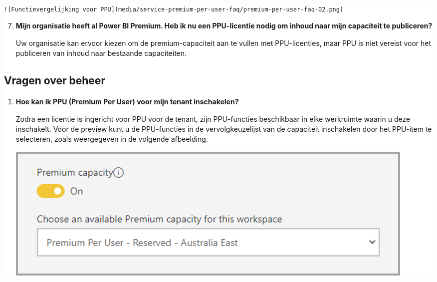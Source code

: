     ![Functievergelijking voor PPU](media/service-premium-per-user-faq/premium-per-user-faq-02.png)


7.  **Mijn organisatie heeft al Power BI Premium. Heb ik nu een PPU-licentie nodig om inhoud naar mijn capaciteit te publiceren?**
    
    Uw organisatie kan ervoor kiezen om de premium-capaciteit aan te vullen met PPU-licenties, maar PPU is niet vereist voor het publiceren van inhoud naar bestaande capaciteiten.  

## <a name="administrative-questions"></a>Vragen over beheer

1.  **Hoe kan ik PPU (Premium Per User) voor mijn tenant inschakelen?**
    
    Zodra een licentie is ingericht voor PPU voor de tenant, zijn PPU-functies beschikbaar in elke werkruimte waarin u deze inschakelt. Voor de preview kunt u de PPU-functies in de vervolgkeuzelijst van de capaciteit inschakelen door het PPU-item te selecteren, zoals weergegeven in de volgende afbeelding.

    ![PPU inschakelen](media/service-premium-per-user-faq/premium-per-user-faq-01a.png)
